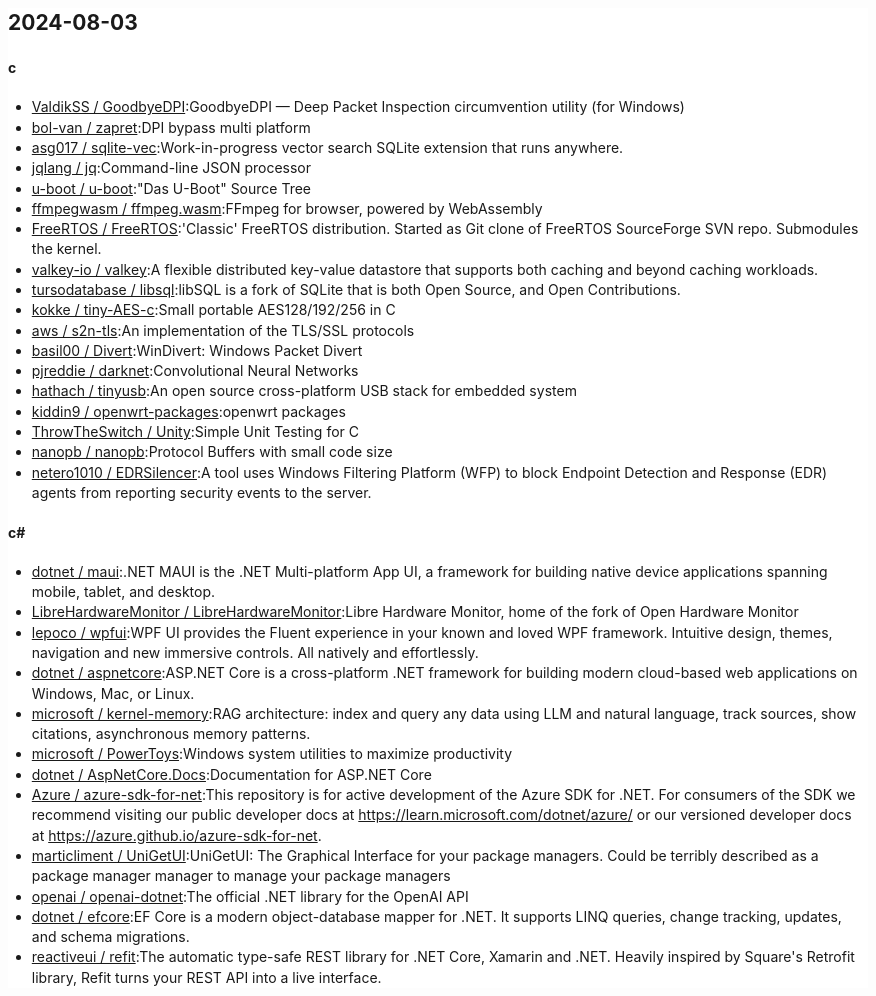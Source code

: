 ## 2024-08-03

#### c
* [ValdikSS / GoodbyeDPI](https://github.com/ValdikSS/GoodbyeDPI):GoodbyeDPI — Deep Packet Inspection circumvention utility (for Windows)
* [bol-van / zapret](https://github.com/bol-van/zapret):DPI bypass multi platform
* [asg017 / sqlite-vec](https://github.com/asg017/sqlite-vec):Work-in-progress vector search SQLite extension that runs anywhere.
* [jqlang / jq](https://github.com/jqlang/jq):Command-line JSON processor
* [u-boot / u-boot](https://github.com/u-boot/u-boot):"Das U-Boot" Source Tree
* [ffmpegwasm / ffmpeg.wasm](https://github.com/ffmpegwasm/ffmpeg.wasm):FFmpeg for browser, powered by WebAssembly
* [FreeRTOS / FreeRTOS](https://github.com/FreeRTOS/FreeRTOS):'Classic' FreeRTOS distribution. Started as Git clone of FreeRTOS SourceForge SVN repo. Submodules the kernel.
* [valkey-io / valkey](https://github.com/valkey-io/valkey):A flexible distributed key-value datastore that supports both caching and beyond caching workloads.
* [tursodatabase / libsql](https://github.com/tursodatabase/libsql):libSQL is a fork of SQLite that is both Open Source, and Open Contributions.
* [kokke / tiny-AES-c](https://github.com/kokke/tiny-AES-c):Small portable AES128/192/256 in C
* [aws / s2n-tls](https://github.com/aws/s2n-tls):An implementation of the TLS/SSL protocols
* [basil00 / Divert](https://github.com/basil00/Divert):WinDivert: Windows Packet Divert
* [pjreddie / darknet](https://github.com/pjreddie/darknet):Convolutional Neural Networks
* [hathach / tinyusb](https://github.com/hathach/tinyusb):An open source cross-platform USB stack for embedded system
* [kiddin9 / openwrt-packages](https://github.com/kiddin9/openwrt-packages):openwrt packages
* [ThrowTheSwitch / Unity](https://github.com/ThrowTheSwitch/Unity):Simple Unit Testing for C
* [nanopb / nanopb](https://github.com/nanopb/nanopb):Protocol Buffers with small code size
* [netero1010 / EDRSilencer](https://github.com/netero1010/EDRSilencer):A tool uses Windows Filtering Platform (WFP) to block Endpoint Detection and Response (EDR) agents from reporting security events to the server.

#### c#
* [dotnet / maui](https://github.com/dotnet/maui):.NET MAUI is the .NET Multi-platform App UI, a framework for building native device applications spanning mobile, tablet, and desktop.
* [LibreHardwareMonitor / LibreHardwareMonitor](https://github.com/LibreHardwareMonitor/LibreHardwareMonitor):Libre Hardware Monitor, home of the fork of Open Hardware Monitor
* [lepoco / wpfui](https://github.com/lepoco/wpfui):WPF UI provides the Fluent experience in your known and loved WPF framework. Intuitive design, themes, navigation and new immersive controls. All natively and effortlessly.
* [dotnet / aspnetcore](https://github.com/dotnet/aspnetcore):ASP.NET Core is a cross-platform .NET framework for building modern cloud-based web applications on Windows, Mac, or Linux.
* [microsoft / kernel-memory](https://github.com/microsoft/kernel-memory):RAG architecture: index and query any data using LLM and natural language, track sources, show citations, asynchronous memory patterns.
* [microsoft / PowerToys](https://github.com/microsoft/PowerToys):Windows system utilities to maximize productivity
* [dotnet / AspNetCore.Docs](https://github.com/dotnet/AspNetCore.Docs):Documentation for ASP.NET Core
* [Azure / azure-sdk-for-net](https://github.com/Azure/azure-sdk-for-net):This repository is for active development of the Azure SDK for .NET. For consumers of the SDK we recommend visiting our public developer docs at https://learn.microsoft.com/dotnet/azure/ or our versioned developer docs at https://azure.github.io/azure-sdk-for-net.
* [marticliment / UniGetUI](https://github.com/marticliment/UniGetUI):UniGetUI: The Graphical Interface for your package managers. Could be terribly described as a package manager manager to manage your package managers
* [openai / openai-dotnet](https://github.com/openai/openai-dotnet):The official .NET library for the OpenAI API
* [dotnet / efcore](https://github.com/dotnet/efcore):EF Core is a modern object-database mapper for .NET. It supports LINQ queries, change tracking, updates, and schema migrations.
* [reactiveui / refit](https://github.com/reactiveui/refit):The automatic type-safe REST library for .NET Core, Xamarin and .NET. Heavily inspired by Square's Retrofit library, Refit turns your REST API into a live interface.